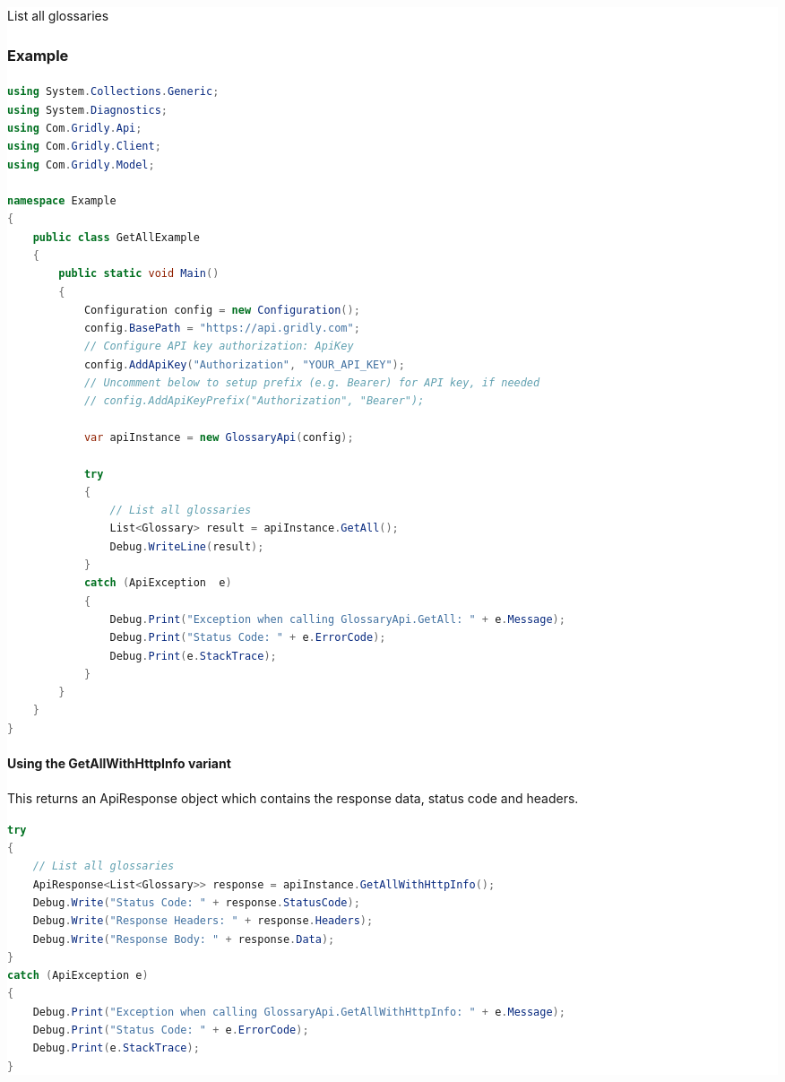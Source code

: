 List all glossaries

### Example
```csharp
using System.Collections.Generic;
using System.Diagnostics;
using Com.Gridly.Api;
using Com.Gridly.Client;
using Com.Gridly.Model;

namespace Example
{
    public class GetAllExample
    {
        public static void Main()
        {
            Configuration config = new Configuration();
            config.BasePath = "https://api.gridly.com";
            // Configure API key authorization: ApiKey
            config.AddApiKey("Authorization", "YOUR_API_KEY");
            // Uncomment below to setup prefix (e.g. Bearer) for API key, if needed
            // config.AddApiKeyPrefix("Authorization", "Bearer");

            var apiInstance = new GlossaryApi(config);

            try
            {
                // List all glossaries
                List<Glossary> result = apiInstance.GetAll();
                Debug.WriteLine(result);
            }
            catch (ApiException  e)
            {
                Debug.Print("Exception when calling GlossaryApi.GetAll: " + e.Message);
                Debug.Print("Status Code: " + e.ErrorCode);
                Debug.Print(e.StackTrace);
            }
        }
    }
}
```

#### Using the GetAllWithHttpInfo variant
This returns an ApiResponse object which contains the response data, status code and headers.

```csharp
try
{
    // List all glossaries
    ApiResponse<List<Glossary>> response = apiInstance.GetAllWithHttpInfo();
    Debug.Write("Status Code: " + response.StatusCode);
    Debug.Write("Response Headers: " + response.Headers);
    Debug.Write("Response Body: " + response.Data);
}
catch (ApiException e)
{
    Debug.Print("Exception when calling GlossaryApi.GetAllWithHttpInfo: " + e.Message);
    Debug.Print("Status Code: " + e.ErrorCode);
    Debug.Print(e.StackTrace);
}
```
